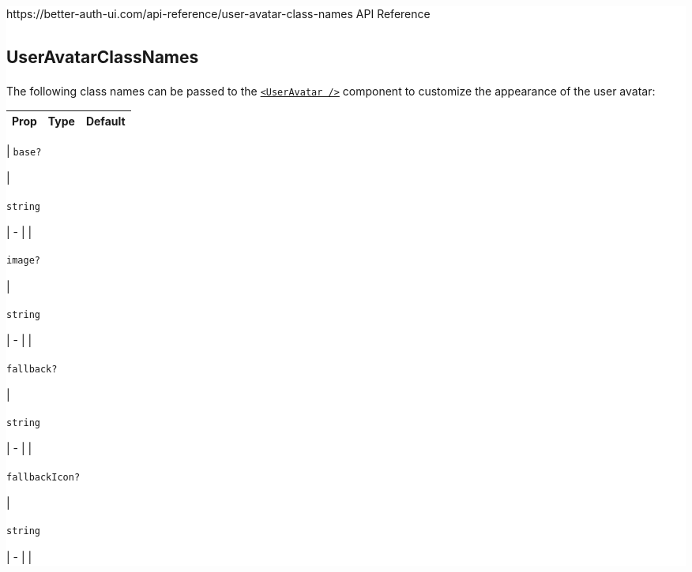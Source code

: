 <page>
  <title>Better Auth UI</title>
  <url>https://better-auth-ui.com/api-reference/user-avatar-class-names</url>
  <content>API Reference

UserAvatarClassNames
--------------------

The following class names can be passed to the [`<UserAvatar />`](https://better-auth-ui.com/components/user-avatar) component to customize the appearance of the user avatar:

| Prop | Type | Default |
| --- | --- | --- |
| 
`base?`

 | 

`string`

 | \- |
| 

`image?`

 | 

`string`

 | \- |
| 

`fallback?`

 | 

`string`

 | \- |
| 

`fallbackIcon?`

 | 

`string`

 | \- |
| 
